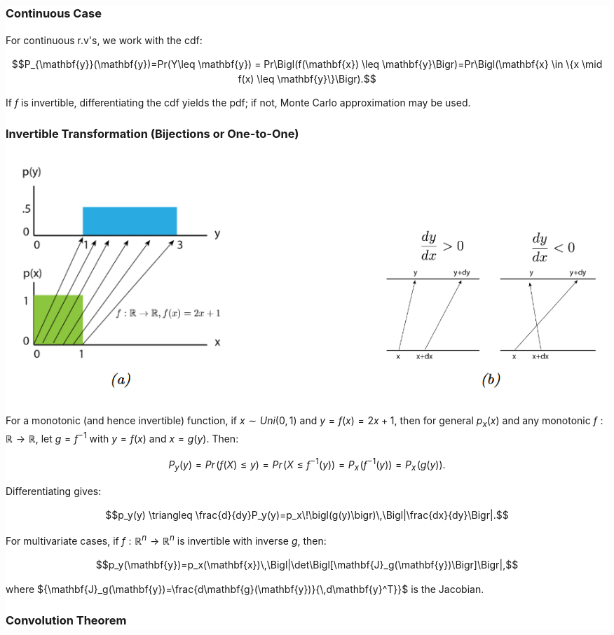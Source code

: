 ### Continuous Case

For continuous r.v's, we work with the cdf:

$$P_{\mathbf{y}}(\mathbf{y})=Pr(Y\leq \mathbf{y}) = Pr\Bigl(f(\mathbf{x}) \leq \mathbf{y}\Bigr)=Pr\Bigl(\mathbf{x} \in \{x \mid f(x) \leq \mathbf{y}\}\Bigr).$$

If ${f}$ is invertible, differentiating the cdf yields the pdf; if not, Monte Carlo approximation may be used.

### Invertible Transformation (Bijections or One-to-One)

![image](img/bijection.PNG)

For a monotonic (and hence invertible) function, if ${x\sim Uni(0,1)}$ and ${y=f(x)=2x+1}$, then for general ${p_x(x)}$ and any monotonic ${f:\mathbb{R}\rightarrow\mathbb{R}}$, let ${g=f^{-1}}$ with ${y=f(x)}$ and ${x=g(y)}$. Then:

$$P_y(y)=Pr\!\bigl(f(X)\leq y\bigr)=Pr\!\bigl(X\leq f^{-1}(y)\bigr)=P_x\!\bigl(f^{-1}(y)\bigr)=P_x\!\bigl(g(y)\bigr).$$

Differentiating gives:

$$p_y(y) \triangleq \frac{d}{dy}P_y(y)=p_x\!\bigl(g(y)\bigr)\,\Bigl|\frac{dx}{dy}\Bigr|.$$

For multivariate cases, if ${f:\mathbb{R}^n\rightarrow\mathbb{R}^n}$ is invertible with inverse ${g}$, then:

$$p_y(\mathbf{y})=p_x(\mathbf{x})\,\Bigl|\det\Bigl[\mathbf{J}_g(\mathbf{y})\Bigr]\Bigr|,$$

where ${\mathbf{J}_g(\mathbf{y})=\frac{d\mathbf{g}(\mathbf{y})}{\,d\mathbf{y}^T}}$ is the Jacobian.

### Convolution Theorem
